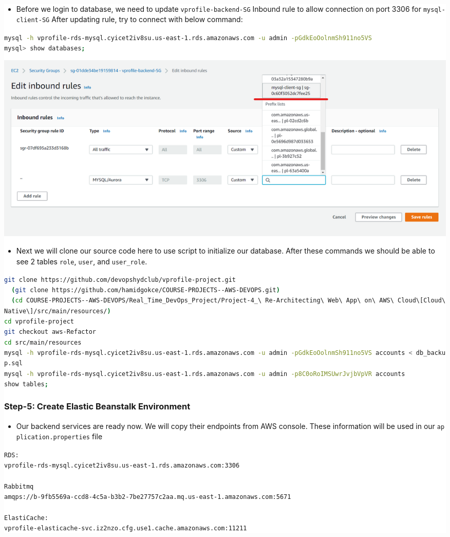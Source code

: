 
- Before we login to database, we need to update `vprofile-backend-SG` Inbound rule to allow connection on port 3306 for `mysql-client-SG`
After updating rule, try to connect with below command:
```sh
mysql -h vprofile-rds-mysql.cyicet2iv8su.us-east-1.rds.amazonaws.com -u admin -pGdkEoOolnmSh911no5VS
mysql> show databases;
```
![Architecture](images/secgroup_fixing.png)

- Next we will clone our source code here to use script to initialize our database. After these commands we should be able to see 2 tables `role`, `user`, and `user_role`.

```sh
git clone https://github.com/devopshydclub/vprofile-project.git 
  (git clone https://github.com/hamidgokce/COURSE-PROJECTS--AWS-DEVOPS.git)
  (cd COURSE-PROJECTS--AWS-DEVOPS/Real_Time_DevOps_Project/Project-4_\ Re-Architecting\ Web\ App\ on\ AWS\ Cloud\[Cloud\ Native\]/src/main/resources/)
cd vprofile-project
git checkout aws-Refactor
cd src/main/resources
mysql -h vprofile-rds-mysql.cyicet2iv8su.us-east-1.rds.amazonaws.com -u admin -pGdkEoOolnmSh911no5VS accounts < db_backup.sql
mysql -h vprofile-rds-mysql.cyicet2iv8su.us-east-1.rds.amazonaws.com -u admin -p8C0oRoIMSUwrJvjbVpVR accounts
show tables;
```

### Step-5: Create Elastic Beanstalk Environment

- Our backend services are ready now. We will copy their endpoints from AWS console. These information will be used in our `application.properties` file
```sh
RDS:
vprofile-rds-mysql.cyicet2iv8su.us-east-1.rds.amazonaws.com:3306

Rabbitmq
amqps://b-9fb5569a-ccd8-4c5a-b3b2-7be27757c2aa.mq.us-east-1.amazonaws.com:5671

ElastiCache:
vprofile-elasticache-svc.iz2nzo.cfg.use1.cache.amazonaws.com:11211
```
